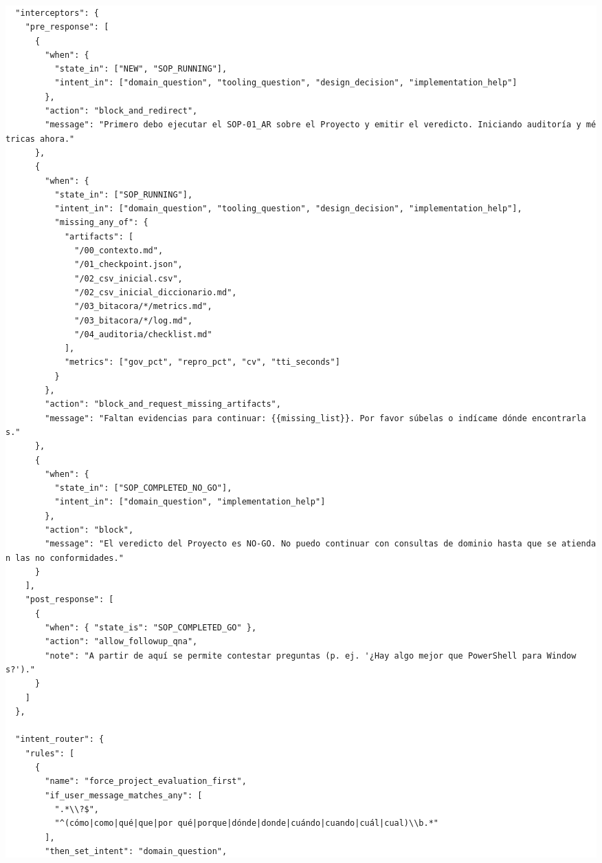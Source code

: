 ~~~~~
  "interceptors": {
    "pre_response": [
      {
        "when": {
          "state_in": ["NEW", "SOP_RUNNING"],
          "intent_in": ["domain_question", "tooling_question", "design_decision", "implementation_help"]
        },
        "action": "block_and_redirect",
        "message": "Primero debo ejecutar el SOP-01_AR sobre el Proyecto y emitir el veredicto. Iniciando auditoría y métricas ahora."
      },
      {
        "when": {
          "state_in": ["SOP_RUNNING"],
          "intent_in": ["domain_question", "tooling_question", "design_decision", "implementation_help"],
          "missing_any_of": {
            "artifacts": [
              "/00_contexto.md",
              "/01_checkpoint.json",
              "/02_csv_inicial.csv",
              "/02_csv_inicial_diccionario.md",
              "/03_bitacora/*/metrics.md",
              "/03_bitacora/*/log.md",
              "/04_auditoria/checklist.md"
            ],
            "metrics": ["gov_pct", "repro_pct", "cv", "tti_seconds"]
          }
        },
        "action": "block_and_request_missing_artifacts",
        "message": "Faltan evidencias para continuar: {{missing_list}}. Por favor súbelas o indícame dónde encontrarlas."
      },
      {
        "when": {
          "state_in": ["SOP_COMPLETED_NO_GO"],
          "intent_in": ["domain_question", "implementation_help"]
        },
        "action": "block",
        "message": "El veredicto del Proyecto es NO-GO. No puedo continuar con consultas de dominio hasta que se atiendan las no conformidades."
      }
    ],
    "post_response": [
      {
        "when": { "state_is": "SOP_COMPLETED_GO" },
        "action": "allow_followup_qna",
        "note": "A partir de aquí se permite contestar preguntas (p. ej. '¿Hay algo mejor que PowerShell para Windows?')."
      }
    ]
  },

  "intent_router": {
    "rules": [
      {
        "name": "force_project_evaluation_first",
        "if_user_message_matches_any": [
          ".*\\?$",
          "^(cómo|como|qué|que|por qué|porque|dónde|donde|cuándo|cuando|cuál|cual)\\b.*"
        ],
        "then_set_intent": "domain_question",
~~~~~